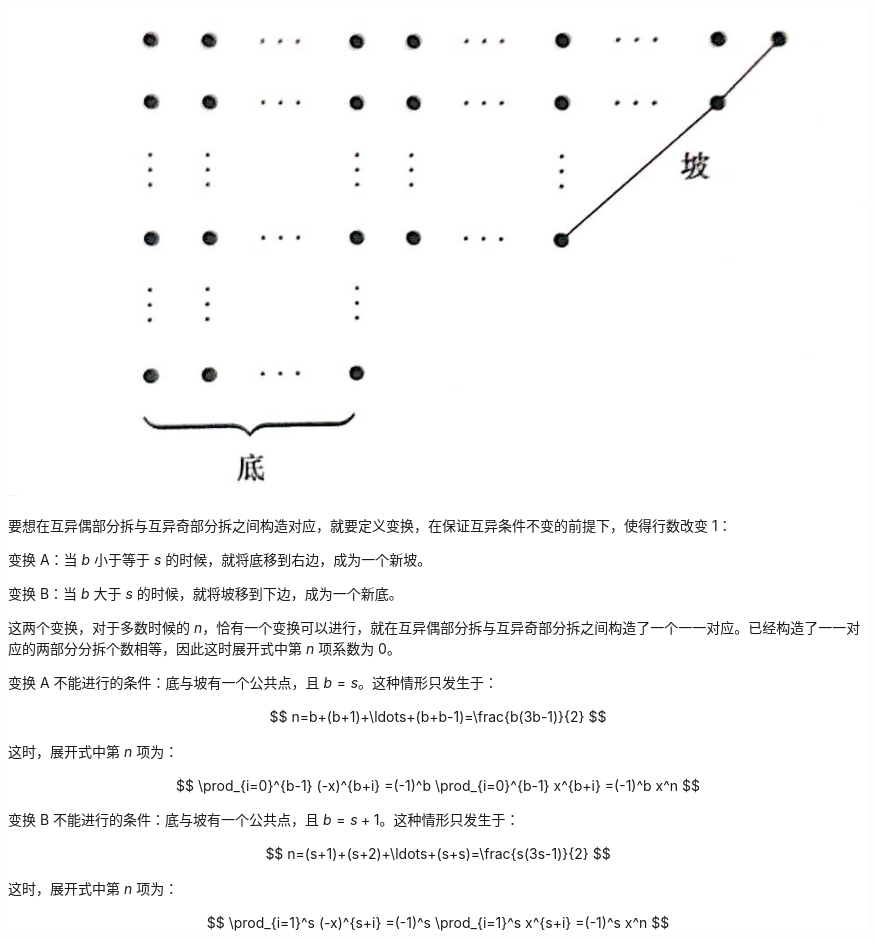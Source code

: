 ![](./images/bottom_slide.jpg)

要想在互异偶部分拆与互异奇部分拆之间构造对应，就要定义变换，在保证互异条件不变的前提下，使得行数改变 $1$：

变换 A：当 $b$ 小于等于 $s$ 的时候，就将底移到右边，成为一个新坡。

变换 B：当 $b$ 大于 $s$ 的时候，就将坡移到下边，成为一个新底。

这两个变换，对于多数时候的 $n$，恰有一个变换可以进行，就在互异偶部分拆与互异奇部分拆之间构造了一个一一对应。已经构造了一一对应的两部分分拆个数相等，因此这时展开式中第 $n$ 项系数为 $0$。

变换 A 不能进行的条件：底与坡有一个公共点，且 $b=s$。这种情形只发生于：

$$
n=b+(b+1)+\ldots+(b+b-1)=\frac{b(3b-1)}{2}
$$

这时，展开式中第 $n$ 项为：

$$
\prod_{i=0}^{b-1} (-x)^{b+i} =(-1)^b \prod_{i=0}^{b-1} x^{b+i} =(-1)^b x^n
$$

变换 B 不能进行的条件：底与坡有一个公共点，且 $b=s+1$。这种情形只发生于：

$$
n=(s+1)+(s+2)+\ldots+(s+s)=\frac{s(3s-1)}{2}
$$

这时，展开式中第 $n$ 项为：

$$
\prod_{i=1}^s (-x)^{s+i} =(-1)^s \prod_{i=1}^s x^{s+i} =(-1)^s x^n
$$
